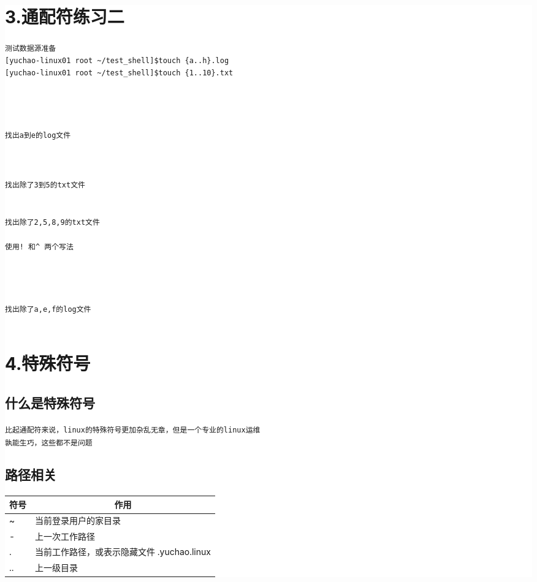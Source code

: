 # 3.通配符练习二

```
测试数据源准备
[yuchao-linux01 root ~/test_shell]$touch {a..h}.log
[yuchao-linux01 root ~/test_shell]$touch {1..10}.txt




找出a到e的log文件



找出除了3到5的txt文件


找出除了2,5,8,9的txt文件

使用! 和^ 两个写法




找出除了a,e,f的log文件


```



# 4.特殊符号

## 什么是特殊符号

```
比起通配符来说，linux的特殊符号更加杂乱无章，但是一个专业的linux运维
孰能生巧，这些都不是问题
```



## 路径相关

| 符号 | 作用                                       |
| ---- | ------------------------------------------ |
| ~    | 当前登录用户的家目录                       |
| -    | 上一次工作路径                             |
| .    | 当前工作路径，或表示隐藏文件 .yuchao.linux |
| ..   | 上一级目录                                 |
